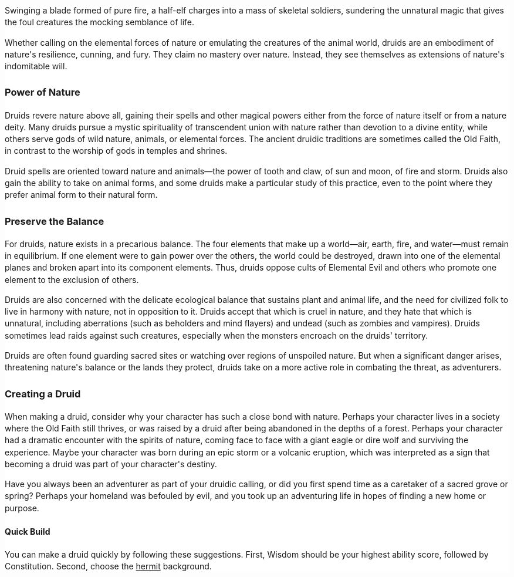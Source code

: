 Swinging a blade formed of pure fire, a half-elf charges into a mass of skeletal soldiers, sundering the unnatural magic that gives the foul creatures the mocking semblance of life.

Whether calling on the elemental forces of nature or emulating the creatures of the animal world, druids are an embodiment of nature's resilience, cunning, and fury. They claim no mastery over nature. Instead, they see themselves as extensions of nature's indomitable will.

### Power of Nature

Druids revere nature above all, gaining their spells and other magical powers either from the force of nature itself or from a nature deity. Many druids pursue a mystic spirituality of transcendent union with nature rather than devotion to a divine entity, while others serve gods of wild nature, animals, or elemental forces. The ancient druidic traditions are sometimes called the Old Faith, in contrast to the worship of gods in temples and shrines.

Druid spells are oriented toward nature and animals—the power of tooth and claw, of sun and moon, of fire and storm. Druids also gain the ability to take on animal forms, and some druids make a particular study of this practice, even to the point where they prefer animal form to their natural form.

### Preserve the Balance

For druids, nature exists in a precarious balance. The four elements that make up a world—air, earth, fire, and water—must remain in equilibrium. If one element were to gain power over the others, the world could be destroyed, drawn into one of the elemental planes and broken apart into its component elements. Thus, druids oppose cults of Elemental Evil and others who promote one element to the exclusion of others.

Druids are also concerned with the delicate ecological balance that sustains plant and animal life, and the need for civilized folk to live in harmony with nature, not in opposition to it. Druids accept that which is cruel in nature, and they hate that which is unnatural, including aberrations (such as beholders and mind flayers) and undead (such as zombies and vampires). Druids sometimes lead raids against such creatures, especially when the monsters encroach on the druids' territory.

Druids are often found guarding sacred sites or watching over regions of unspoiled nature. But when a significant danger arises, threatening nature's balance or the lands they protect, druids take on a more active role in combating the threat, as adventurers.

### Creating a Druid

When making a druid, consider why your character has such a close bond with nature. Perhaps your character lives in a society where the Old Faith still thrives, or was raised by a druid after being abandoned in the depths of a forest. Perhaps your character had a dramatic encounter with the spirits of nature, coming face to face with a giant eagle or dire wolf and surviving the experience. Maybe your character was born during an epic storm or a volcanic eruption, which was interpreted as a sign that becoming a druid was part of your character's destiny.

Have you always been an adventurer as part of your druidic calling, or did you first spend time as a caretaker of a sacred grove or spring? Perhaps your homeland was befouled by evil, and you took up an adventuring life in hopes of finding a new home or purpose.

#### Quick Build

You can make a druid quickly by following these suggestions. First, Wisdom should be your highest ability score, followed by Constitution. Second, choose the [hermit](3-Mechanics/CLI/backgrounds/hermit.md) background.
